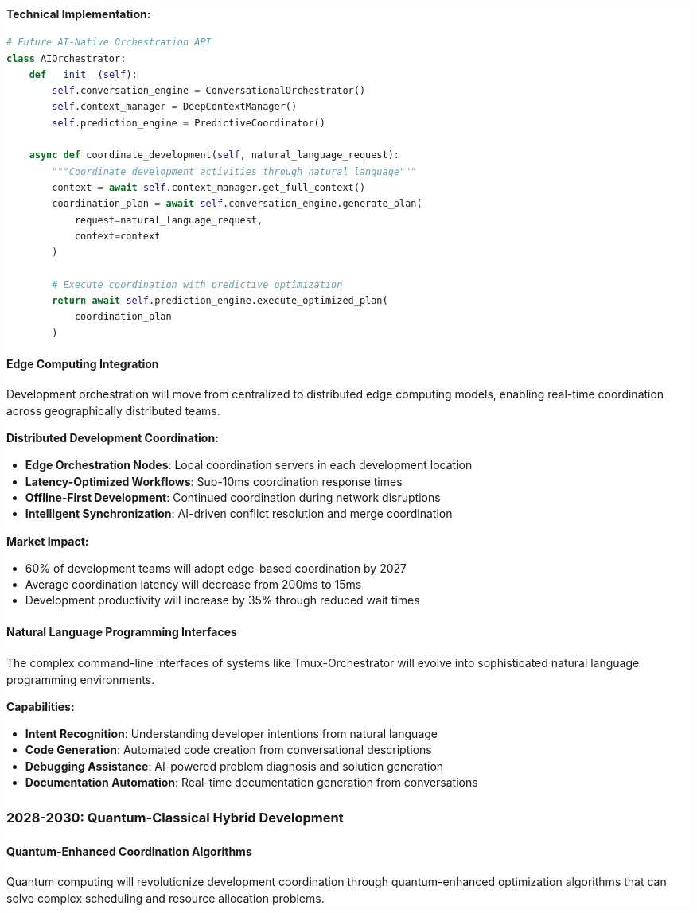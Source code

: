 **Technical Implementation:**
```python
# Future AI-Native Orchestration API
class AIOrchestrator:
    def __init__(self):
        self.conversation_engine = ConversationalOrchestrator()
        self.context_manager = DeepContextManager()
        self.prediction_engine = PredictiveCoordinator()
    
    async def coordinate_development(self, natural_language_request):
        """Coordinate development activities through natural language"""
        context = await self.context_manager.get_full_context()
        coordination_plan = await self.conversation_engine.generate_plan(
            request=natural_language_request,
            context=context
        )
        
        # Execute coordination with predictive optimization
        return await self.prediction_engine.execute_optimized_plan(
            coordination_plan
        )
```

#### Edge Computing Integration
Development orchestration will move from centralized to distributed edge computing models, enabling real-time coordination across geographically distributed teams.

**Distributed Development Coordination:**
- **Edge Orchestration Nodes**: Local coordination servers in each development location
- **Latency-Optimized Workflows**: Sub-10ms coordination response times
- **Offline-First Development**: Continued coordination during network disruptions
- **Intelligent Synchronization**: AI-driven conflict resolution and merge coordination

**Market Impact:**
- 60% of development teams will adopt edge-based coordination by 2027
- Average coordination latency will decrease from 200ms to 15ms
- Development productivity will increase by 35% through reduced wait times

#### Natural Language Programming Interfaces
The complex command-line interfaces of systems like Tmux-Orchestrator will evolve into sophisticated natural language programming environments.

**Capabilities:**
- **Intent Recognition**: Understanding developer intentions from natural language
- **Code Generation**: Automated code creation from conversational descriptions
- **Debugging Assistance**: AI-powered problem diagnosis and solution generation
- **Documentation Automation**: Real-time documentation generation from conversations

### 2028-2030: Quantum-Classical Hybrid Development

#### Quantum-Enhanced Coordination Algorithms
Quantum computing will revolutionize development coordination through quantum-enhanced optimization algorithms that can solve complex scheduling and resource allocation problems.
